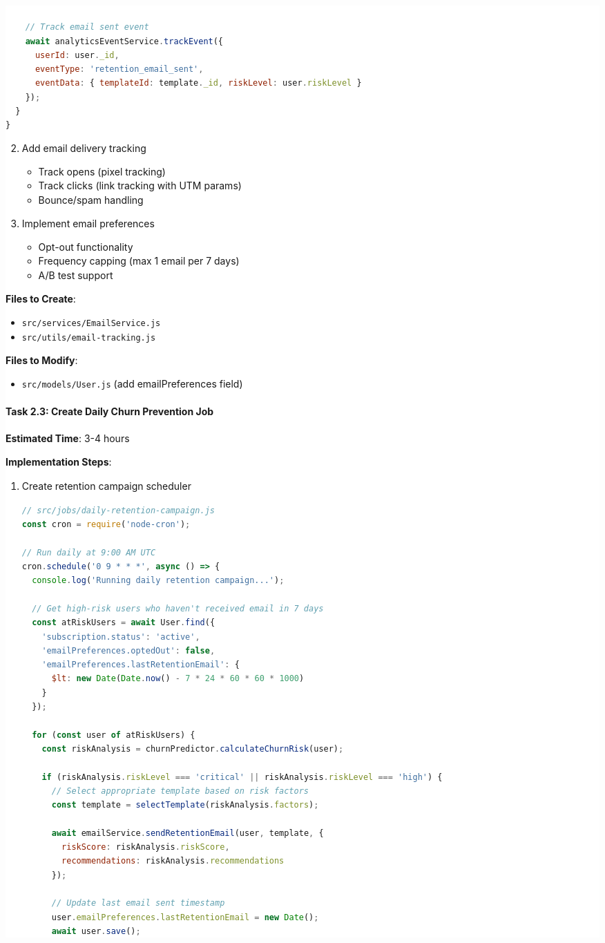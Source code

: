    ```javascript

       // Track email sent event
       await analyticsEventService.trackEvent({
         userId: user._id,
         eventType: 'retention_email_sent',
         eventData: { templateId: template._id, riskLevel: user.riskLevel }
       });
     }
   }
   ```

2. Add email delivery tracking
   - Track opens (pixel tracking)
   - Track clicks (link tracking with UTM params)
   - Bounce/spam handling

3. Implement email preferences
   - Opt-out functionality
   - Frequency capping (max 1 email per 7 days)
   - A/B test support

**Files to Create**:
- `src/services/EmailService.js`
- `src/utils/email-tracking.js`

**Files to Modify**:
- `src/models/User.js` (add emailPreferences field)

#### Task 2.3: Create Daily Churn Prevention Job
**Estimated Time**: 3-4 hours

**Implementation Steps**:
1. Create retention campaign scheduler
   ```javascript
   // src/jobs/daily-retention-campaign.js
   const cron = require('node-cron');

   // Run daily at 9:00 AM UTC
   cron.schedule('0 9 * * *', async () => {
     console.log('Running daily retention campaign...');

     // Get high-risk users who haven't received email in 7 days
     const atRiskUsers = await User.find({
       'subscription.status': 'active',
       'emailPreferences.optedOut': false,
       'emailPreferences.lastRetentionEmail': {
         $lt: new Date(Date.now() - 7 * 24 * 60 * 60 * 1000)
       }
     });

     for (const user of atRiskUsers) {
       const riskAnalysis = churnPredictor.calculateChurnRisk(user);

       if (riskAnalysis.riskLevel === 'critical' || riskAnalysis.riskLevel === 'high') {
         // Select appropriate template based on risk factors
         const template = selectTemplate(riskAnalysis.factors);

         await emailService.sendRetentionEmail(user, template, {
           riskScore: riskAnalysis.riskScore,
           recommendations: riskAnalysis.recommendations
         });

         // Update last email sent timestamp
         user.emailPreferences.lastRetentionEmail = new Date();
         await user.save();
   ```
